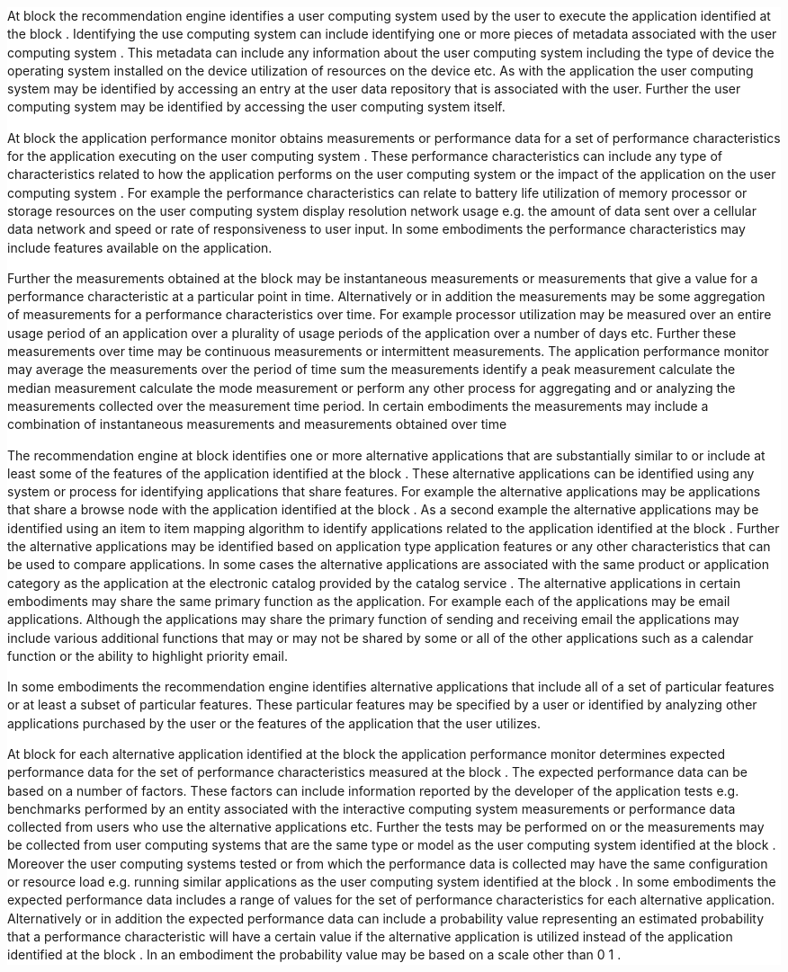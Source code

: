 At block the recommendation engine identifies a user computing system used by the user to execute the application identified at the block . Identifying the use computing system can include identifying one or more pieces of metadata associated with the user computing system . This metadata can include any information about the user computing system including the type of device the operating system installed on the device utilization of resources on the device etc. As with the application the user computing system may be identified by accessing an entry at the user data repository that is associated with the user. Further the user computing system may be identified by accessing the user computing system itself.

At block the application performance monitor obtains measurements or performance data for a set of performance characteristics for the application executing on the user computing system . These performance characteristics can include any type of characteristics related to how the application performs on the user computing system or the impact of the application on the user computing system . For example the performance characteristics can relate to battery life utilization of memory processor or storage resources on the user computing system display resolution network usage e.g. the amount of data sent over a cellular data network and speed or rate of responsiveness to user input. In some embodiments the performance characteristics may include features available on the application.

Further the measurements obtained at the block may be instantaneous measurements or measurements that give a value for a performance characteristic at a particular point in time. Alternatively or in addition the measurements may be some aggregation of measurements for a performance characteristics over time. For example processor utilization may be measured over an entire usage period of an application over a plurality of usage periods of the application over a number of days etc. Further these measurements over time may be continuous measurements or intermittent measurements. The application performance monitor may average the measurements over the period of time sum the measurements identify a peak measurement calculate the median measurement calculate the mode measurement or perform any other process for aggregating and or analyzing the measurements collected over the measurement time period. In certain embodiments the measurements may include a combination of instantaneous measurements and measurements obtained over time

The recommendation engine at block identifies one or more alternative applications that are substantially similar to or include at least some of the features of the application identified at the block . These alternative applications can be identified using any system or process for identifying applications that share features. For example the alternative applications may be applications that share a browse node with the application identified at the block . As a second example the alternative applications may be identified using an item to item mapping algorithm to identify applications related to the application identified at the block . Further the alternative applications may be identified based on application type application features or any other characteristics that can be used to compare applications. In some cases the alternative applications are associated with the same product or application category as the application at the electronic catalog provided by the catalog service . The alternative applications in certain embodiments may share the same primary function as the application. For example each of the applications may be email applications. Although the applications may share the primary function of sending and receiving email the applications may include various additional functions that may or may not be shared by some or all of the other applications such as a calendar function or the ability to highlight priority email.

In some embodiments the recommendation engine identifies alternative applications that include all of a set of particular features or at least a subset of particular features. These particular features may be specified by a user or identified by analyzing other applications purchased by the user or the features of the application that the user utilizes.

At block for each alternative application identified at the block the application performance monitor determines expected performance data for the set of performance characteristics measured at the block . The expected performance data can be based on a number of factors. These factors can include information reported by the developer of the application tests e.g. benchmarks performed by an entity associated with the interactive computing system measurements or performance data collected from users who use the alternative applications etc. Further the tests may be performed on or the measurements may be collected from user computing systems that are the same type or model as the user computing system identified at the block . Moreover the user computing systems tested or from which the performance data is collected may have the same configuration or resource load e.g. running similar applications as the user computing system identified at the block . In some embodiments the expected performance data includes a range of values for the set of performance characteristics for each alternative application. Alternatively or in addition the expected performance data can include a probability value representing an estimated probability that a performance characteristic will have a certain value if the alternative application is utilized instead of the application identified at the block . In an embodiment the probability value may be based on a scale other than 0 1 .